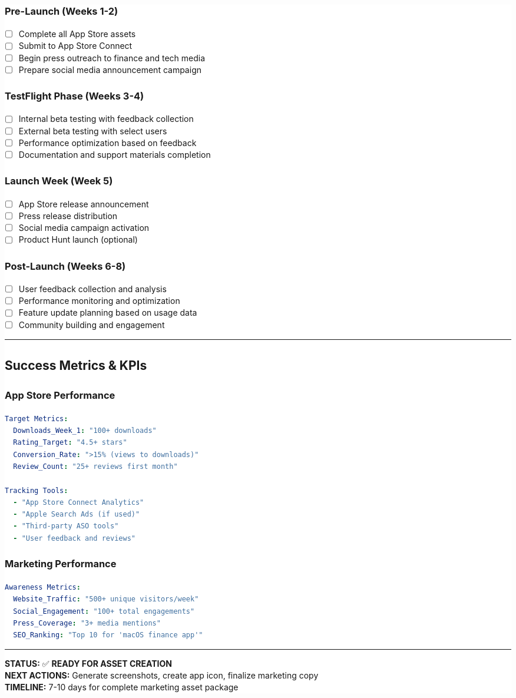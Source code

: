 ### Pre-Launch (Weeks 1-2)
- [ ] Complete all App Store assets
- [ ] Submit to App Store Connect
- [ ] Begin press outreach to finance and tech media
- [ ] Prepare social media announcement campaign

### TestFlight Phase (Weeks 3-4)
- [ ] Internal beta testing with feedback collection
- [ ] External beta testing with select users
- [ ] Performance optimization based on feedback
- [ ] Documentation and support materials completion

### Launch Week (Week 5)
- [ ] App Store release announcement
- [ ] Press release distribution
- [ ] Social media campaign activation
- [ ] Product Hunt launch (optional)

### Post-Launch (Weeks 6-8)
- [ ] User feedback collection and analysis
- [ ] Performance monitoring and optimization
- [ ] Feature update planning based on usage data
- [ ] Community building and engagement

---

## Success Metrics & KPIs

### App Store Performance
```yaml
Target Metrics:
  Downloads_Week_1: "100+ downloads"
  Rating_Target: "4.5+ stars"
  Conversion_Rate: ">15% (views to downloads)"
  Review_Count: "25+ reviews first month"

Tracking Tools:
  - "App Store Connect Analytics"
  - "Apple Search Ads (if used)"
  - "Third-party ASO tools"
  - "User feedback and reviews"
```

### Marketing Performance
```yaml
Awareness Metrics:
  Website_Traffic: "500+ unique visitors/week"
  Social_Engagement: "100+ total engagements"
  Press_Coverage: "3+ media mentions"
  SEO_Ranking: "Top 10 for 'macOS finance app'"
```

---

**STATUS:** ✅ **READY FOR ASSET CREATION**  
**NEXT ACTIONS:** Generate screenshots, create app icon, finalize marketing copy  
**TIMELINE:** 7-10 days for complete marketing asset package